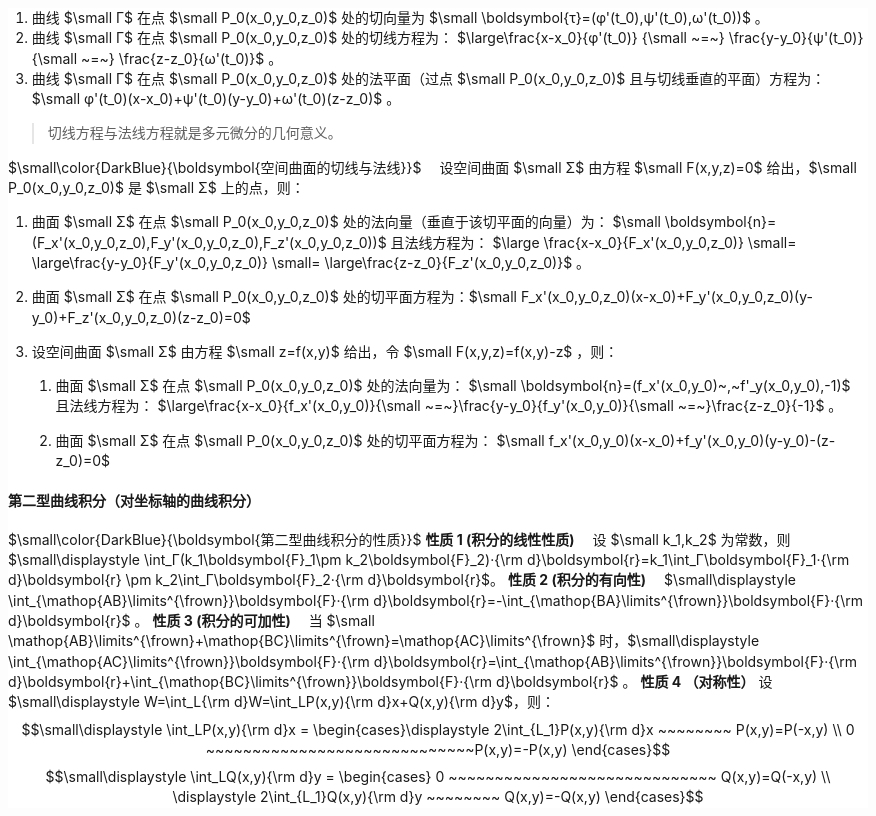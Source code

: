    1. 曲线 $\small Γ$ 在点 $\small P_0(x_0,y_0,z_0)$ 处的切向量为 $\small \boldsymbol{τ}=(φ'(t_0),ψ'(t_0),ω'(t_0))$ 。
   2. 曲线 $\small Γ$ 在点 $\small P_0(x_0,y_0,z_0)$ 处的切线方程为： $\large\frac{x-x_0}{φ'(t_0)} {\small ~=~} \frac{y-y_0}{ψ'(t_0)} {\small ~=~} \frac{z-z_0}{ω'(t_0)}$ 。
   3. 曲线 $\small Γ$ 在点 $\small P_0(x_0,y_0,z_0)$ 处的法平面（过点 $\small P_0(x_0,y_0,z_0)$ 且与切线垂直的平面）方程为：$\small φ'(t_0)(x-x_0)+ψ'(t_0)(y-y_0)+ω'(t_0)(z-z_0)$ 。

   > 切线方程与法线方程就是多元微分的几何意义。

$\small\color{DarkBlue}{\boldsymbol{空间曲面的切线与法线}}$&emsp; 设空间曲面 $\small Σ$ 由方程 $\small F(x,y,z)=0$ 给出，$\small P_0(x_0,y_0,z_0)$ 是 $\small Σ$ 上的点，则：

1. 曲面 $\small Σ$ 在点 $\small P_0(x_0,y_0,z_0)$ 处的法向量（垂直于该切平面的向量）为： $\small \boldsymbol{n}=(F_x'(x_0,y_0,z_0),F_y'(x_0,y_0,z_0),F_z'(x_0,y_0,z_0))$ 且法线方程为： $\large \frac{x-x_0}{F_x'(x_0,y_0,z_0)} \small= \large\frac{y-y_0}{F_y'(x_0,y_0,z_0)} \small= \large\frac{z-z_0}{F_z'(x_0,y_0,z_0)}$ 。
2. 曲面 $\small Σ$ 在点 $\small P_0(x_0,y_0,z_0)$ 处的切平面方程为：$\small F_x'(x_0,y_0,z_0)(x-x_0)+F_y'(x_0,y_0,z_0)(y-y_0)+F_z'(x_0,y_0,z_0)(z-z_0)=0$
3. 设空间曲面 $\small Σ$ 由方程 $\small z=f(x,y)$ 给出，令 $\small F(x,y,z)=f(x,y)-z$ ，则：

   1. 曲面 $\small Σ$ 在点 $\small P_0(x_0,y_0,z_0)$ 处的法向量为： $\small \boldsymbol{n}=(f_x'(x_0,y_0)~,~f'_y(x_0,y_0),-1)$ 且法线方程为： $\large\frac{x-x_0}{f_x'(x_0,y_0)}{\small ~=~}\frac{y-y_0}{f_y'(x_0,y_0)}{\small ~=~}\frac{z-z_0}{-1}$ 。

   2. 曲面 $\small Σ$ 在点 $\small P_0(x_0,y_0,z_0)$ 处的切平面方程为： $\small f_x'(x_0,y_0)(x-x_0)+f_y'(x_0,y_0)(y-y_0)-(z-z_0)=0$

#### 第二型曲线积分（对坐标轴的曲线积分）

$\small\color{DarkBlue}{\boldsymbol{第二型曲线积分的性质}}$
**性质 1 (积分的线性性质)**&emsp; 设 $\small k_1,k_2$ 为常数，则 $\small\displaystyle \int_Γ(k_1\boldsymbol{F}_1\pm k_2\boldsymbol{F}_2)·{\rm d}\boldsymbol{r}=k_1\int_Γ\boldsymbol{F}_1·{\rm d}\boldsymbol{r} \pm k_2\int_Γ\boldsymbol{F}_2·{\rm d}\boldsymbol{r}$。
**性质 2 (积分的有向性)**&emsp; $\small\displaystyle \int_{\mathop{AB}\limits^{\frown}}\boldsymbol{F}·{\rm d}\boldsymbol{r}=-\int_{\mathop{BA}\limits^{\frown}}\boldsymbol{F}·{\rm d}\boldsymbol{r}$ 。
**性质 3 (积分的可加性)**&emsp; 当 $\small \mathop{AB}\limits^{\frown}+\mathop{BC}\limits^{\frown}=\mathop{AC}\limits^{\frown}$ 时，$\small\displaystyle \int_{\mathop{AC}\limits^{\frown}}\boldsymbol{F}·{\rm d}\boldsymbol{r}=\int_{\mathop{AB}\limits^{\frown}}\boldsymbol{F}·{\rm d}\boldsymbol{r}+\int_{\mathop{BC}\limits^{\frown}}\boldsymbol{F}·{\rm d}\boldsymbol{r}$ 。
**性质 4 （对称性）** 设 $\small\displaystyle W=\int_L{\rm d}W=\int_LP(x,y){\rm d}x+Q(x,y){\rm d}y$，则： $$\small\displaystyle \int_LP(x,y){\rm d}x = \begin{cases}\displaystyle 2\int_{L_1}P(x,y){\rm d}x ~~~~~~~~ P(x,y)=P(-x,y) \\ 0 ~~~~~~~~~~~~~~~~~~~~~~~~~~~~~P(x,y)=-P(x,y) \end{cases}$$ $$\small\displaystyle \int_LQ(x,y){\rm d}y = \begin{cases} 0 ~~~~~~~~~~~~~~~~~~~~~~~~~~~~~ Q(x,y)=Q(-x,y) \\ \displaystyle 2\int_{L_1}Q(x,y){\rm d}y ~~~~~~~~ Q(x,y)=-Q(x,y) \end{cases}$$

